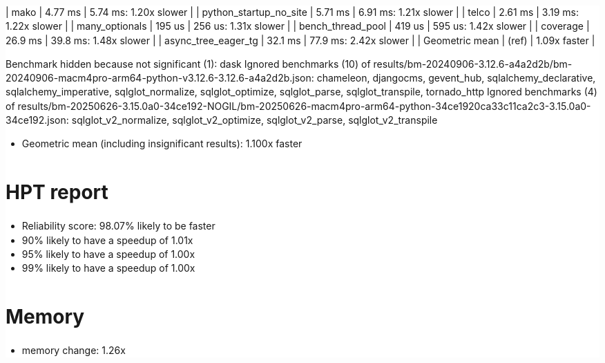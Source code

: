 | mako                             | 4.77 ms                                                  | 5.74 ms: 1.20x slower                                                   |
| python_startup_no_site           | 5.71 ms                                                  | 6.91 ms: 1.21x slower                                                   |
| telco                            | 2.61 ms                                                  | 3.19 ms: 1.22x slower                                                   |
| many_optionals                   | 195 us                                                   | 256 us: 1.31x slower                                                    |
| bench_thread_pool                | 419 us                                                   | 595 us: 1.42x slower                                                    |
| coverage                         | 26.9 ms                                                  | 39.8 ms: 1.48x slower                                                   |
| async_tree_eager_tg              | 32.1 ms                                                  | 77.9 ms: 2.42x slower                                                   |
| Geometric mean                   | (ref)                                                    | 1.09x faster                                                            |

Benchmark hidden because not significant (1): dask
Ignored benchmarks (10) of results/bm-20240906-3.12.6-a4a2d2b/bm-20240906-macm4pro-arm64-python-v3.12.6-3.12.6-a4a2d2b.json: chameleon, djangocms, gevent_hub, sqlalchemy_declarative, sqlalchemy_imperative, sqlglot_normalize, sqlglot_optimize, sqlglot_parse, sqlglot_transpile, tornado_http
Ignored benchmarks (4) of results/bm-20250626-3.15.0a0-34ce192-NOGIL/bm-20250626-macm4pro-arm64-python-34ce1920ca33c11ca2c3-3.15.0a0-34ce192.json: sqlglot_v2_normalize, sqlglot_v2_optimize, sqlglot_v2_parse, sqlglot_v2_transpile

- Geometric mean (including insignificant results): 1.100x faster

# HPT report

- Reliability score: 98.07% likely to be faster
- 90% likely to have a speedup of 1.01x
- 95% likely to have a speedup of 1.00x
- 99% likely to have a speedup of 1.00x

# Memory
- memory change: 1.26x